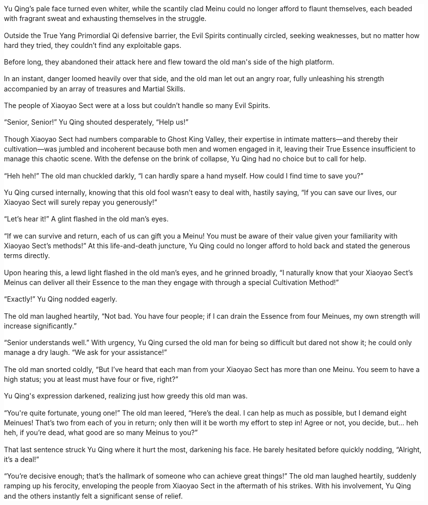 Yu Qing’s pale face turned even whiter, while the scantily clad Meinu could no longer afford to flaunt themselves, each beaded with fragrant sweat and exhausting themselves in the struggle.

Outside the True Yang Primordial Qi defensive barrier, the Evil Spirits continually circled, seeking weaknesses, but no matter how hard they tried, they couldn’t find any exploitable gaps.

Before long, they abandoned their attack here and flew toward the old man's side of the high platform.

In an instant, danger loomed heavily over that side, and the old man let out an angry roar, fully unleashing his strength accompanied by an array of treasures and Martial Skills.

The people of Xiaoyao Sect were at a loss but couldn’t handle so many Evil Spirits.

“Senior, Senior!” Yu Qing shouted desperately, “Help us!”

Though Xiaoyao Sect had numbers comparable to Ghost King Valley, their expertise in intimate matters—and thereby their cultivation—was jumbled and incoherent because both men and women engaged in it, leaving their True Essence insufficient to manage this chaotic scene. With the defense on the brink of collapse, Yu Qing had no choice but to call for help.

“Heh heh!” The old man chuckled darkly, “I can hardly spare a hand myself. How could I find time to save you?”

Yu Qing cursed internally, knowing that this old fool wasn’t easy to deal with, hastily saying, “If you can save our lives, our Xiaoyao Sect will surely repay you generously!”

“Let’s hear it!” A glint flashed in the old man’s eyes.

“If we can survive and return, each of us can gift you a Meinu! You must be aware of their value given your familiarity with Xiaoyao Sect’s methods!” At this life-and-death juncture, Yu Qing could no longer afford to hold back and stated the generous terms directly.

Upon hearing this, a lewd light flashed in the old man’s eyes, and he grinned broadly, “I naturally know that your Xiaoyao Sect’s Meinus can deliver all their Essence to the man they engage with through a special Cultivation Method!”

“Exactly!” Yu Qing nodded eagerly.

The old man laughed heartily, “Not bad. You have four people; if I can drain the Essence from four Meinues, my own strength will increase significantly.”

“Senior understands well.” With urgency, Yu Qing cursed the old man for being so difficult but dared not show it; he could only manage a dry laugh. “We ask for your assistance!”

The old man snorted coldly, “But I’ve heard that each man from your Xiaoyao Sect has more than one Meinu. You seem to have a high status; you at least must have four or five, right?”

Yu Qing's expression darkened, realizing just how greedy this old man was.

“You're quite fortunate, young one!” The old man leered, “Here’s the deal. I can help as much as possible, but I demand eight Meinues! That’s two from each of you in return; only then will it be worth my effort to step in! Agree or not, you decide, but... heh heh, if you’re dead, what good are so many Meinus to you?”

That last sentence struck Yu Qing where it hurt the most, darkening his face. He barely hesitated before quickly nodding, “Alright, it’s a deal!”

“You’re decisive enough; that’s the hallmark of someone who can achieve great things!” The old man laughed heartily, suddenly ramping up his ferocity, enveloping the people from Xiaoyao Sect in the aftermath of his strikes. With his involvement, Yu Qing and the others instantly felt a significant sense of relief.
